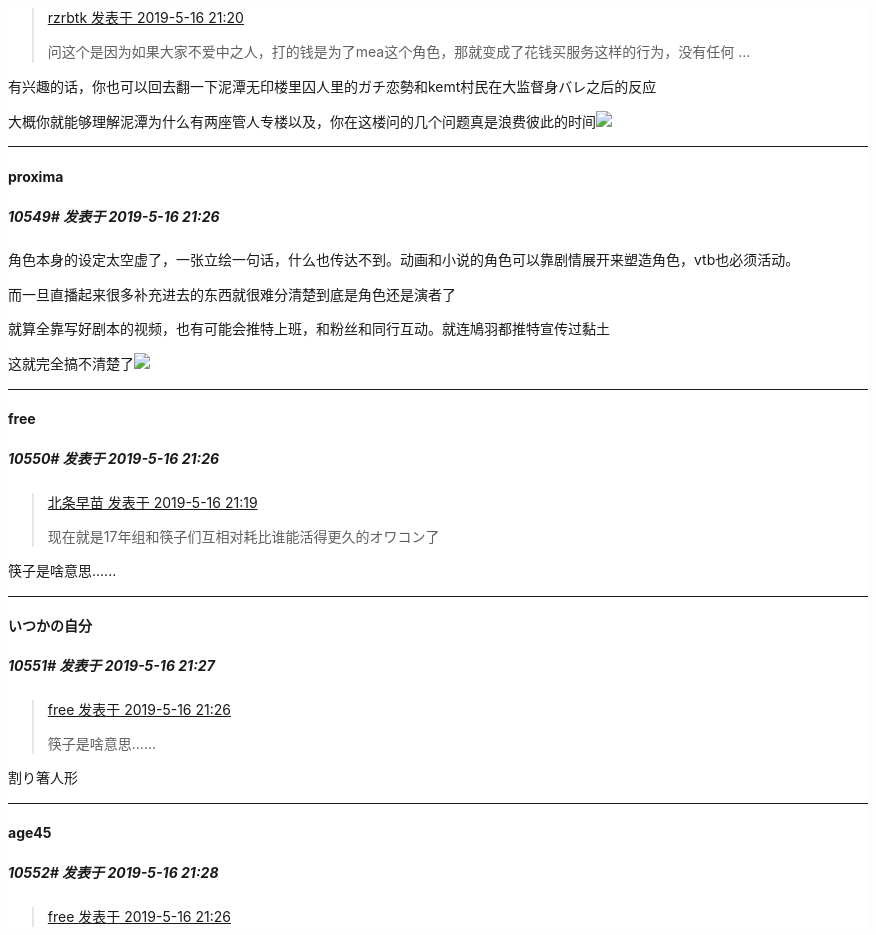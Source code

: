 
<blockquote><a href="httphttps://bbs.saraba1st.com/2b/forum.php?mod=redirect&amp;goto=findpost&amp;pid=43724256&amp;ptid=1823171" target="_blank">rzrbtk 发表于 2019-5-16 21:20</a>

问这个是因为如果大家不爱中之人，打的钱是为了mea这个角色，那就变成了花钱买服务这样的行为，没有任何 ...</blockquote>
有兴趣的话，你也可以回去翻一下泥潭无印楼里囚人里的ガチ恋勢和kemt村民在大监督身バレ之后的反应

大概你就能够理解泥潭为什么有两座管人专楼以及，你在这楼问的几个问题真是浪费彼此的时间<img src="https://static.saraba1st.com/image/smiley/face2017/067.png" referrerpolicy="no-referrer">


-----

####  proxima  
##### 10549#       发表于 2019-5-16 21:26


角色本身的设定太空虚了，一张立绘一句话，什么也传达不到。动画和小说的角色可以靠剧情展开来塑造角色，vtb也必须活动。

而一旦直播起来很多补充进去的东西就很难分清楚到底是角色还是演者了

就算全靠写好剧本的视频，也有可能会推特上班，和粉丝和同行互动。就连鳩羽都推特宣传过黏土


这就完全搞不清楚了<img src="https://static.saraba1st.com/image/smiley/face2017/180.png" referrerpolicy="no-referrer">


-----

####  free  
##### 10550#       发表于 2019-5-16 21:26


<blockquote><a href="httphttps://bbs.saraba1st.com/2b/forum.php?mod=redirect&amp;goto=findpost&amp;pid=43724246&amp;ptid=1823171" target="_blank">北条早苗 发表于 2019-5-16 21:19</a>

现在就是17年组和筷子们互相对耗比谁能活得更久的オワコン了</blockquote>
筷子是啥意思......


-----

####  いつかの自分  
##### 10551#       发表于 2019-5-16 21:27


<blockquote><a href="httphttps://bbs.saraba1st.com/2b/forum.php?mod=redirect&amp;goto=findpost&amp;pid=43724346&amp;ptid=1823171" target="_blank">free 发表于 2019-5-16 21:26</a>

筷子是啥意思......</blockquote>
割り箸人形


-----

####  age45  
##### 10552#       发表于 2019-5-16 21:28


<blockquote><a href="httphttps://bbs.saraba1st.com/2b/forum.php?mod=redirect&amp;goto=findpost&amp;pid=43724346&amp;ptid=1823171" target="_blank">free 发表于 2019-5-16 21:26</a>
